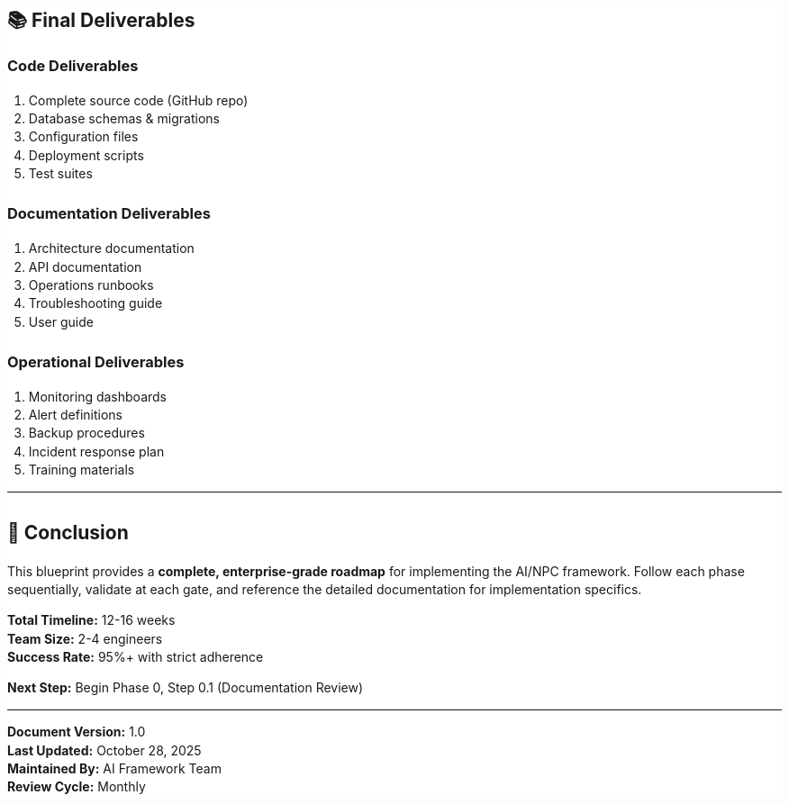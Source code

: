 
## 📚 Final Deliverables

### **Code Deliverables**
1. Complete source code (GitHub repo)
2. Database schemas & migrations
3. Configuration files
4. Deployment scripts
5. Test suites

### **Documentation Deliverables**
1. Architecture documentation
2. API documentation
3. Operations runbooks
4. Troubleshooting guide
5. User guide

### **Operational Deliverables**
1. Monitoring dashboards
2. Alert definitions
3. Backup procedures
4. Incident response plan
5. Training materials

---

## 🎯 Conclusion

This blueprint provides a **complete, enterprise-grade roadmap** for implementing the AI/NPC framework. Follow each phase sequentially, validate at each gate, and reference the detailed documentation for implementation specifics.

**Total Timeline:** 12-16 weeks  
**Team Size:** 2-4 engineers  
**Success Rate:** 95%+ with strict adherence

**Next Step:** Begin Phase 0, Step 0.1 (Documentation Review)

---

**Document Version:** 1.0  
**Last Updated:** October 28, 2025  
**Maintained By:** AI Framework Team  
**Review Cycle:** Monthly

